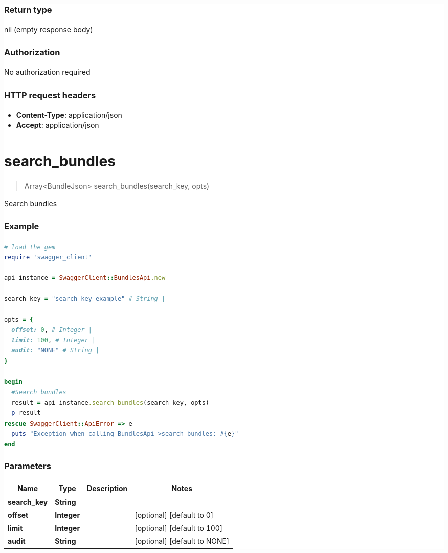 ### Return type

nil (empty response body)

### Authorization

No authorization required

### HTTP request headers

 - **Content-Type**: application/json
 - **Accept**: application/json



# **search_bundles**
> Array&lt;BundleJson&gt; search_bundles(search_key, opts)

Search bundles



### Example
```ruby
# load the gem
require 'swagger_client'

api_instance = SwaggerClient::BundlesApi.new

search_key = "search_key_example" # String | 

opts = { 
  offset: 0, # Integer | 
  limit: 100, # Integer | 
  audit: "NONE" # String | 
}

begin
  #Search bundles
  result = api_instance.search_bundles(search_key, opts)
  p result
rescue SwaggerClient::ApiError => e
  puts "Exception when calling BundlesApi->search_bundles: #{e}"
end
```

### Parameters

Name | Type | Description  | Notes
------------- | ------------- | ------------- | -------------
 **search_key** | **String**|  | 
 **offset** | **Integer**|  | [optional] [default to 0]
 **limit** | **Integer**|  | [optional] [default to 100]
 **audit** | **String**|  | [optional] [default to NONE]
